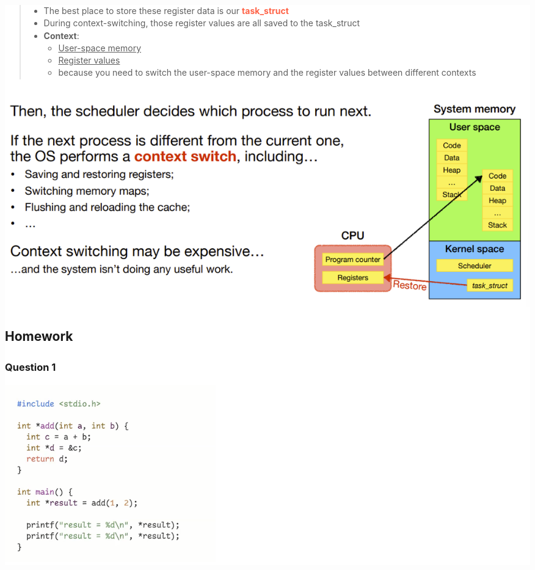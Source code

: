 > * The best place to store these register data is our <span style='color:tomato'>**task_struct**</span>
> * During context-switching, those register values are all saved to the task_struct
> * **Context**:
>     * <u>User-space memory</u>
>     * <u>Register values</u>
>     * because you need to switch the user-space memory and the register values between different contexts

![image-20230306171202900](./image-20230306171202900.png)



## Homework

### Question 1

<img src="./image-20230307210203602.png" alt="image-20230307210203602" style="zoom:80%;" />
